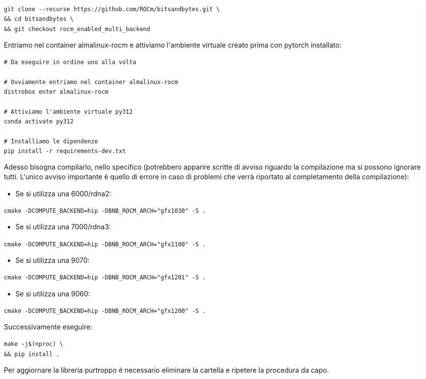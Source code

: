 ```
git clone --recurse https://github.com/ROCm/bitsandbytes.git \
&& cd bitsandbytes \
&& git checkout rocm_enabled_multi_backend
```

Entriamo nel container almalinux-rocm e attiviamo l'ambiente virtuale creato prima con pytorch installato:

```
# Da eseguire in ordine uno alla volta

# Ovviamente entriamo nel container almalinux-rocm
distrobox enter almalinux-rocm

# Attiviamo l'ambiente virtuale py312
conda activate py312

# Installiamo le dipendenze
pip install -r requirements-dev.txt
```

Adesso bisogna compilarlo, nello specifico (potrebbero apparire scritte di avviso riguardo la compilazione ma si possono ignorare tutti. L'unico avviso importante è quello di errore in caso di problemi che verrà riportato al completamento della compilazione):

* Se si utilizza una 6000/rdna2:

```
cmake -DCOMPUTE_BACKEND=hip -DBNB_ROCM_ARCH="gfx1030" -S .
```

* Se si utilizza una 7000/rdna3:

```
cmake -DCOMPUTE_BACKEND=hip -DBNB_ROCM_ARCH="gfx1100" -S .
```

* Se si utilizza una 9070:

```
cmake -DCOMPUTE_BACKEND=hip -DBNB_ROCM_ARCH="gfx1201" -S .
```

* Se si utilizza una 9060:

```
cmake -DCOMPUTE_BACKEND=hip -DBNB_ROCM_ARCH="gfx1200" -S .
```


Successivamente eseguire:

```
make -j$(nproc) \
&& pip install .
```

Per aggiornare la libreria purtroppo è necessario eliminare la cartella e ripetere la procedura da capo.

